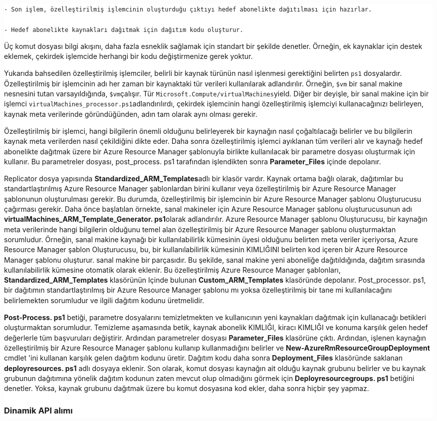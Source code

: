     - Son işlem, özelleştirilmiş işlemcinin oluşturduğu çıktıyı hedef abonelikte dağıtılması için hazırlar.

    - Hedef abonelikte kaynakları dağıtmak için dağıtım kodu oluşturur.

Üç komut dosyası bilgi akışını, daha fazla esneklik sağlamak için standart bir şekilde denetler. Örneğin, ek kaynaklar için destek eklemek, çekirdek işlemcide herhangi bir kodu değiştirmenize gerek yoktur.

Yukarıda bahsedilen özelleştirilmiş işlemciler, belirli bir kaynak türünün nasıl işlenmesi gerektiğini belirten `ps1` dosyalardır. Özelleştirilmiş bir işlemcinin adı her zaman bir kaynaktaki tür verileri kullanılarak adlandırılır. Örneğin, `$vm` bir sanal makine nesnesini tutan varsayıldığında, `$vm`çalışır. Tür `Microsoft.Compute/virtualMachines`yield. Diğer bir deyişle, bir sanal makine için bir işlemci `virtualMachines_processor.ps1`adlandırılırdı, çekirdek işlemcinin hangi özelleştirilmiş işlemciyi kullanacağınızı belirleyen, kaynak meta verilerinde göründüğünden, adın tam olarak aynı olması gerekir.

Özelleştirilmiş bir işlemci, hangi bilgilerin önemli olduğunu belirleyerek bir kaynağın nasıl çoğaltılacağı belirler ve bu bilgilerin kaynak meta verilerden nasıl çekildiğini dikte eder. Daha sonra özelleştirilmiş işlemci ayıklanan tüm verileri alır ve kaynağı hedef abonelikte dağıtmak üzere bir Azure Resource Manager şablonuyla birlikte kullanılacak bir parametre dosyası oluşturmak için kullanır. Bu parametreler dosyası, post_process. ps1 tarafından işlendikten sonra **Parameter_Files** içinde depolanır.

Replicator dosya yapısında **Standardized_ARM_Templates**adlı bir klasör vardır. Kaynak ortama bağlı olarak, dağıtımlar bu standartlaştırılmış Azure Resource Manager şablonlardan birini kullanır veya özelleştirilmiş bir Azure Resource Manager şablonunun oluşturulması gerekir. Bu durumda, özelleştirilmiş bir işlemcinin bir Azure Resource Manager şablonu Oluşturucusu çağırması gerekir. Daha önce başlatılan örnekte, sanal makineler için Azure Resource Manager şablonu oluşturucusunun adı **virtualMachines_ARM_Template_Generator. ps1**olarak adlandırılır. Azure Resource Manager şablonu Oluşturucusu, bir kaynağın meta verilerinde hangi bilgilerin olduğunu temel alan özelleştirilmiş bir Azure Resource Manager şablonu oluşturmaktan sorumludur. Örneğin, sanal makine kaynağı bir kullanılabilirlik kümesinin üyesi olduğunu belirten meta veriler içeriyorsa, Azure Resource Manager şablon Oluşturucusu, bu, bir kullanılabilirlik kümesinin KIMLIĞINI belirten kod içeren bir Azure Resource Manager şablonu oluşturur. sanal makine bir parçasıdır. Bu şekilde, sanal makine yeni aboneliğe dağıtıldığında, dağıtım sırasında kullanılabilirlik kümesine otomatik olarak eklenir. Bu özelleştirilmiş Azure Resource Manager şablonları, **Standardized_ARM_Templates** klasörünün Içinde bulunan **Custom_ARM_Templates** klasöründe depolanır. Post_processor. ps1, bir dağıtımın standartlaştırılmış bir Azure Resource Manager şablonu mı yoksa özelleştirilmiş bir tane mi kullanılacağını belirlemekten sorumludur ve ilgili dağıtım kodunu üretmelidir.

**Post-Process. ps1** betiği, parametre dosyalarını temizletmekten ve kullanıcının yeni kaynakları dağıtmak için kullanacağı betikleri oluşturmaktan sorumludur. Temizleme aşamasında betik, kaynak abonelik KIMLIĞI, kiracı KIMLIĞI ve konuma karşılık gelen hedef değerlerle tüm başvuruları değiştirir. Ardından parametreler dosyası **Parameter_Files** klasörüne çıktı. Ardından, işlenen kaynağın özelleştirilmiş bir Azure Resource Manager şablonu kullanıp kullanmadığını belirler ve **New-AzureRmResourceGroupDeployment** cmdlet 'ini kullanan karşılık gelen dağıtım kodunu üretir. Dağıtım kodu daha sonra **Deployment_Files** klasöründe saklanan **deployresources. ps1** adlı dosyaya eklenir. Son olarak, komut dosyası kaynağın ait olduğu kaynak grubunu belirler ve bu kaynak grubunun dağıtımına yönelik dağıtım kodunun zaten mevcut olup olmadığını görmek için **Deployresourcegroups. ps1** betiğini denetler. Yoksa, kaynak grubunu dağıtmak üzere bu komut dosyasına kod ekler, daha sonra hiçbir şey yapmaz.

### <a name="dynamic-api-retrieval"></a>Dinamik API alımı
